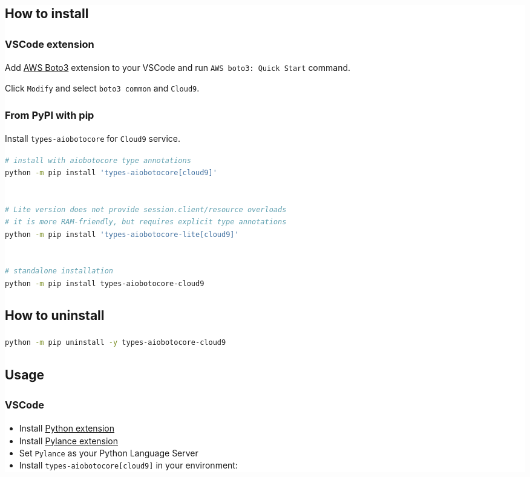 <a id="how-to-install"></a>

## How to install

<a id="vscode-extension"></a>

### VSCode extension

Add
[AWS Boto3](https://marketplace.visualstudio.com/items?itemName=Boto3typed.boto3-ide)
extension to your VSCode and run `AWS boto3: Quick Start` command.

Click `Modify` and select `boto3 common` and `Cloud9`.

<a id="from-pypi-with-pip"></a>

### From PyPI with pip

Install `types-aiobotocore` for `Cloud9` service.

```bash
# install with aiobotocore type annotations
python -m pip install 'types-aiobotocore[cloud9]'


# Lite version does not provide session.client/resource overloads
# it is more RAM-friendly, but requires explicit type annotations
python -m pip install 'types-aiobotocore-lite[cloud9]'


# standalone installation
python -m pip install types-aiobotocore-cloud9
```

<a id="how-to-uninstall"></a>

## How to uninstall

```bash
python -m pip uninstall -y types-aiobotocore-cloud9
```

<a id="usage"></a>

## Usage

<a id="vscode"></a>

### VSCode

- Install
  [Python extension](https://marketplace.visualstudio.com/items?itemName=ms-python.python)
- Install
  [Pylance extension](https://marketplace.visualstudio.com/items?itemName=ms-python.vscode-pylance)
- Set `Pylance` as your Python Language Server
- Install `types-aiobotocore[cloud9]` in your environment:
